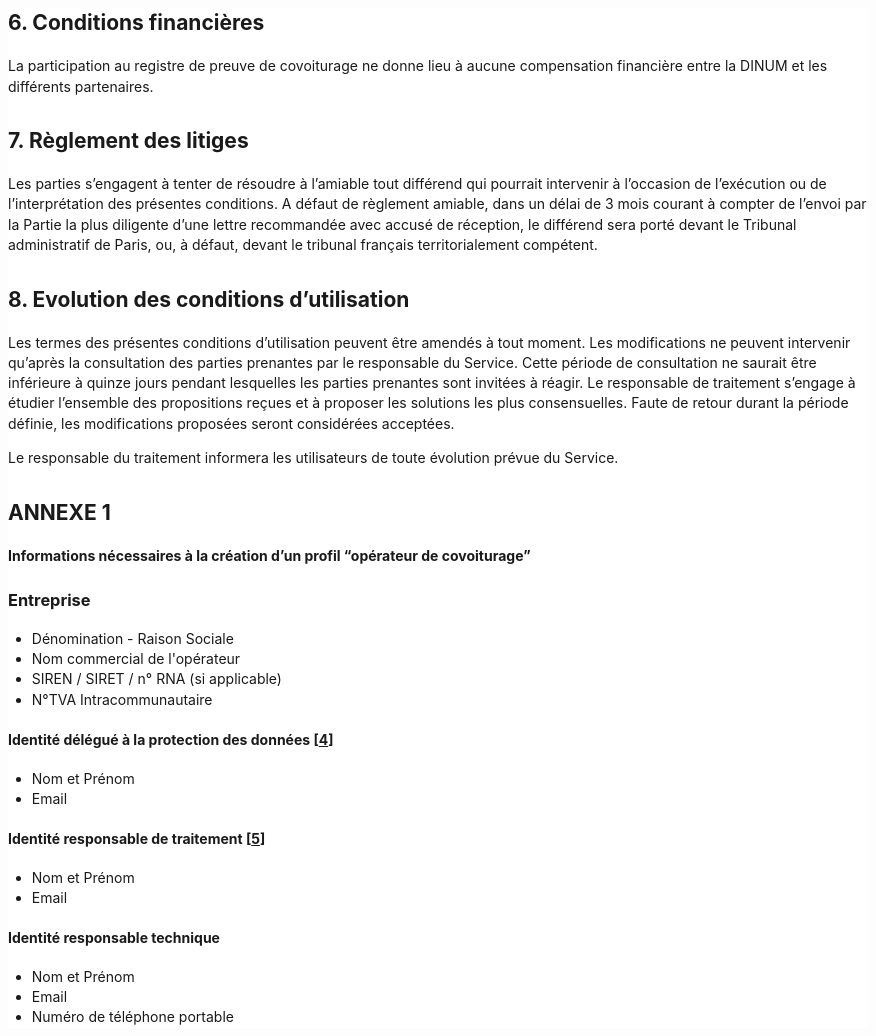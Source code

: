 ## **6. Conditions financières**


La participation au registre de preuve de covoiturage ne donne lieu à aucune compensation financière entre la DINUM et les différents partenaires.

## **7. Règlement des litiges**

Les parties s’engagent à tenter de résoudre à l’amiable tout différend qui pourrait intervenir à l’occasion de l’exécution ou de l’interprétation des présentes conditions. A défaut de règlement amiable, dans un délai de 3 mois courant à compter de l’envoi par la Partie la plus diligente d’une lettre recommandée avec accusé de réception, le différend sera porté devant le Tribunal administratif de Paris, ou, à défaut, devant le tribunal français territorialement compétent.

## **8. Evolution des conditions d’utilisation**

Les termes des présentes conditions d’utilisation peuvent être amendés à tout moment. Les modifications ne peuvent intervenir qu’après la consultation des parties prenantes par le responsable du Service. Cette période de consultation ne saurait être inférieure à quinze jours pendant lesquelles les parties prenantes sont invitées à réagir. Le responsable de traitement s’engage à étudier l’ensemble des propositions reçues et à proposer les solutions les plus consensuelles. Faute de retour durant la période définie, les modifications proposées seront considérées acceptées. 

Le responsable du traitement informera les utilisateurs de toute évolution prévue du Service.  


## **ANNEXE 1**

**Informations nécessaires à la création d’un profil “opérateur de covoiturage”**

### **Entreprise**

* Dénomination - Raison Sociale
* Nom commercial de l'opérateur
* SIREN / SIRET / n° RNA \(si applicable\)
* N°TVA Intracommunautaire

#### Identité délégué à la protection des données \[[4](https://www.cnil.fr/fr/le-delegue-la-protection-des-donnees-dpo)\]

* Nom et Prénom
* Email

#### Identité responsable de traitement \[[5](https://www.cnil.fr/fr/definition/responsable-de-traitement)\]

* Nom et Prénom
* Email

#### Identité responsable technique

* Nom et Prénom
* Email
* Numéro de téléphone portable
